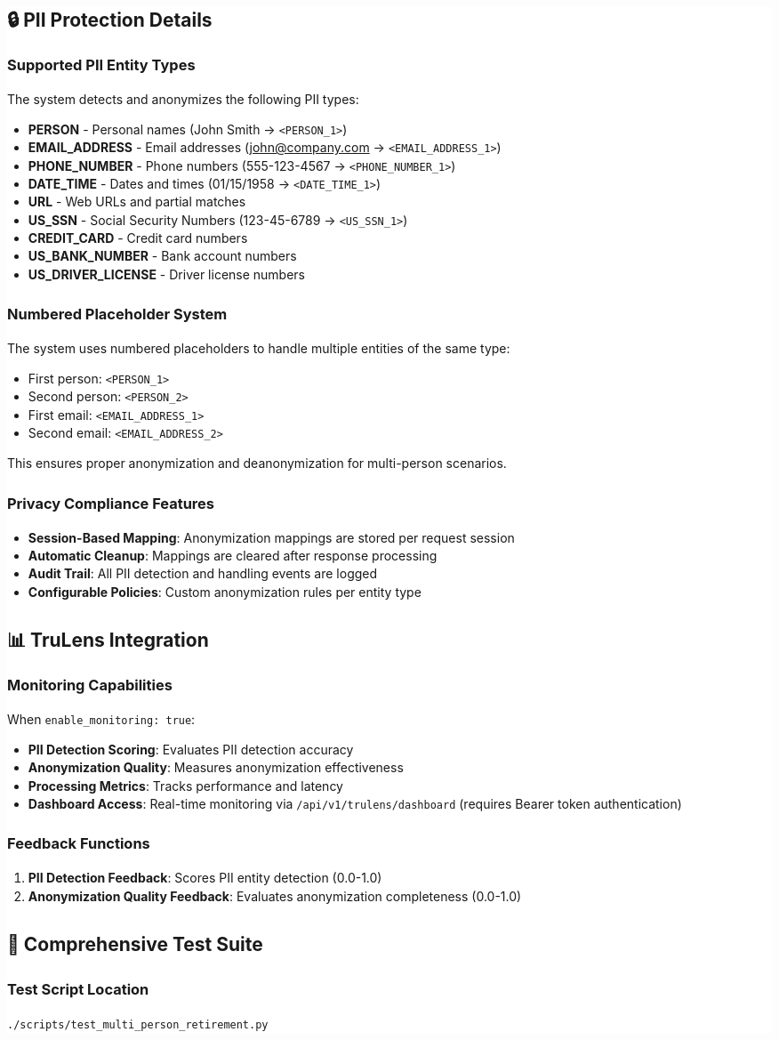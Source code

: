 ## 🔒 PII Protection Details

### Supported PII Entity Types
The system detects and anonymizes the following PII types:

- **PERSON** - Personal names (John Smith → `<PERSON_1>`)
- **EMAIL_ADDRESS** - Email addresses (john@company.com → `<EMAIL_ADDRESS_1>`)  
- **PHONE_NUMBER** - Phone numbers (555-123-4567 → `<PHONE_NUMBER_1>`)
- **DATE_TIME** - Dates and times (01/15/1958 → `<DATE_TIME_1>`)
- **URL** - Web URLs and partial matches
- **US_SSN** - Social Security Numbers (123-45-6789 → `<US_SSN_1>`)
- **CREDIT_CARD** - Credit card numbers
- **US_BANK_NUMBER** - Bank account numbers
- **US_DRIVER_LICENSE** - Driver license numbers

### Numbered Placeholder System
The system uses numbered placeholders to handle multiple entities of the same type:
- First person: `<PERSON_1>`
- Second person: `<PERSON_2>`
- First email: `<EMAIL_ADDRESS_1>`
- Second email: `<EMAIL_ADDRESS_2>`

This ensures proper anonymization and deanonymization for multi-person scenarios.

### Privacy Compliance Features
- **Session-Based Mapping**: Anonymization mappings are stored per request session
- **Automatic Cleanup**: Mappings are cleared after response processing
- **Audit Trail**: All PII detection and handling events are logged
- **Configurable Policies**: Custom anonymization rules per entity type

## 📊 TruLens Integration

### Monitoring Capabilities
When `enable_monitoring: true`:
- **PII Detection Scoring**: Evaluates PII detection accuracy
- **Anonymization Quality**: Measures anonymization effectiveness
- **Processing Metrics**: Tracks performance and latency
- **Dashboard Access**: Real-time monitoring via `/api/v1/trulens/dashboard` (requires Bearer token authentication)

### Feedback Functions
1. **PII Detection Feedback**: Scores PII entity detection (0.0-1.0)
2. **Anonymization Quality Feedback**: Evaluates anonymization completeness (0.0-1.0)

## 🧪 Comprehensive Test Suite

### Test Script Location
```bash
./scripts/test_multi_person_retirement.py
```
